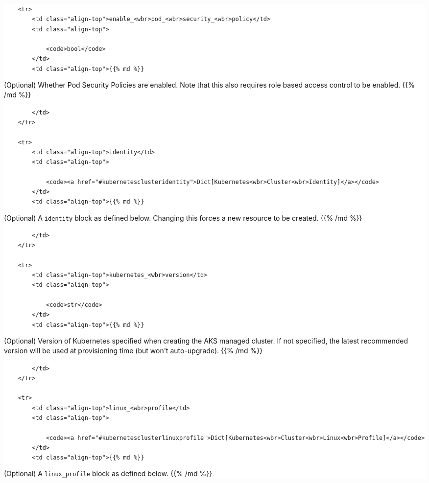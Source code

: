         <tr>
            <td class="align-top">enable_<wbr>pod_<wbr>security_<wbr>policy</td>
            <td class="align-top">
                
                <code>bool</code>
            </td>
            <td class="align-top">{{% md %}} 
 (Optional)
Whether Pod Security Policies are enabled. Note that this also requires role based access control to be enabled.
 {{% /md %}}

            
            </td>
        </tr>
    
        <tr>
            <td class="align-top">identity</td>
            <td class="align-top">
                
                <code><a href="#kubernetesclusteridentity">Dict[Kubernetes<wbr>Cluster<wbr>Identity]</a></code>
            </td>
            <td class="align-top">{{% md %}} 
 (Optional)
A `identity` block as defined below. Changing this forces a new resource to be created.
 {{% /md %}}

            
            </td>
        </tr>
    
        <tr>
            <td class="align-top">kubernetes_<wbr>version</td>
            <td class="align-top">
                
                <code>str</code>
            </td>
            <td class="align-top">{{% md %}} 
 (Optional)
Version of Kubernetes specified when creating the AKS managed cluster. If not specified, the latest recommended version will be used at provisioning time (but won&#39;t auto-upgrade).
 {{% /md %}}

            
            </td>
        </tr>
    
        <tr>
            <td class="align-top">linux_<wbr>profile</td>
            <td class="align-top">
                
                <code><a href="#kubernetesclusterlinuxprofile">Dict[Kubernetes<wbr>Cluster<wbr>Linux<wbr>Profile]</a></code>
            </td>
            <td class="align-top">{{% md %}} 
 (Optional)
A `linux_profile` block as defined below.
 {{% /md %}}
